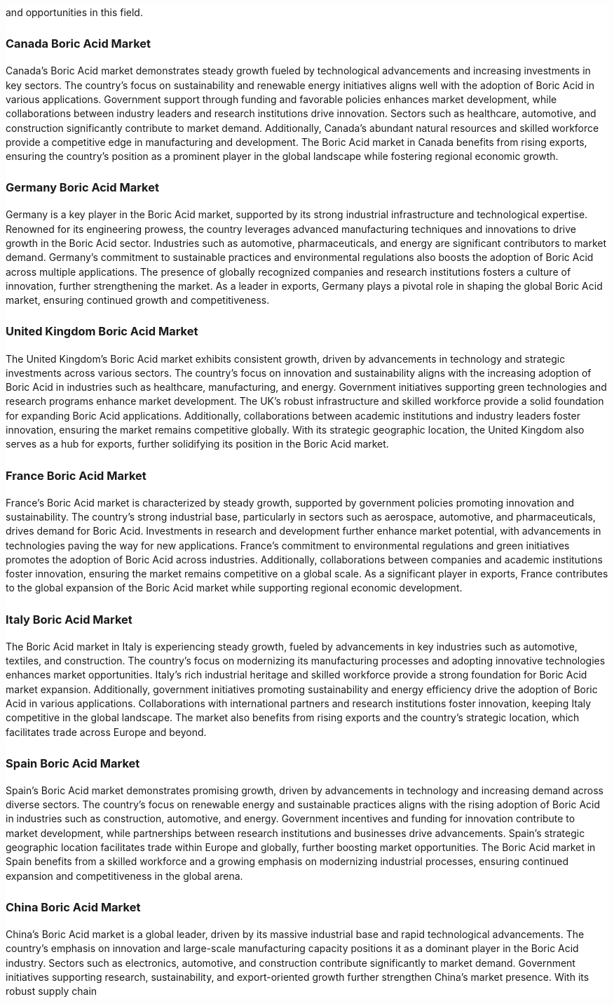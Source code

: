 and opportunities in this field.</p><h3>Canada Boric Acid Market</h3><p>Canada&rsquo;s Boric Acid market demonstrates steady growth fueled by technological advancements and increasing investments in key sectors. The country&rsquo;s focus on sustainability and renewable energy initiatives aligns well with the adoption of Boric Acid in various applications. Government support through funding and favorable policies enhances market development, while collaborations between industry leaders and research institutions drive innovation. Sectors such as healthcare, automotive, and construction significantly contribute to market demand. Additionally, Canada&rsquo;s abundant natural resources and skilled workforce provide a competitive edge in manufacturing and development. The Boric Acid market in Canada benefits from rising exports, ensuring the country&rsquo;s position as a prominent player in the global landscape while fostering regional economic growth.</p><h3>Germany Boric Acid Market</h3><p>Germany is a key player in the Boric Acid market, supported by its strong industrial infrastructure and technological expertise. Renowned for its engineering prowess, the country leverages advanced manufacturing techniques and innovations to drive growth in the Boric Acid sector. Industries such as automotive, pharmaceuticals, and energy are significant contributors to market demand. Germany&rsquo;s commitment to sustainable practices and environmental regulations also boosts the adoption of Boric Acid across multiple applications. The presence of globally recognized companies and research institutions fosters a culture of innovation, further strengthening the market. As a leader in exports, Germany plays a pivotal role in shaping the global Boric Acid market, ensuring continued growth and competitiveness.</p><h3>United Kingdom Boric Acid Market</h3><p>The United Kingdom&rsquo;s Boric Acid market exhibits consistent growth, driven by advancements in technology and strategic investments across various sectors. The country&rsquo;s focus on innovation and sustainability aligns with the increasing adoption of Boric Acid in industries such as healthcare, manufacturing, and energy. Government initiatives supporting green technologies and research programs enhance market development. The UK&rsquo;s robust infrastructure and skilled workforce provide a solid foundation for expanding Boric Acid applications. Additionally, collaborations between academic institutions and industry leaders foster innovation, ensuring the market remains competitive globally. With its strategic geographic location, the United Kingdom also serves as a hub for exports, further solidifying its position in the Boric Acid market.</p><h3>France Boric Acid Market</h3><p>France&rsquo;s Boric Acid market is characterized by steady growth, supported by government policies promoting innovation and sustainability. The country&rsquo;s strong industrial base, particularly in sectors such as aerospace, automotive, and pharmaceuticals, drives demand for Boric Acid. Investments in research and development further enhance market potential, with advancements in technologies paving the way for new applications. France&rsquo;s commitment to environmental regulations and green initiatives promotes the adoption of Boric Acid across industries. Additionally, collaborations between companies and academic institutions foster innovation, ensuring the market remains competitive on a global scale. As a significant player in exports, France contributes to the global expansion of the Boric Acid market while supporting regional economic development.</p><h3>Italy Boric Acid Market</h3><p>The Boric Acid market in Italy is experiencing steady growth, fueled by advancements in key industries such as automotive, textiles, and construction. The country&rsquo;s focus on modernizing its manufacturing processes and adopting innovative technologies enhances market opportunities. Italy&rsquo;s rich industrial heritage and skilled workforce provide a strong foundation for Boric Acid market expansion. Additionally, government initiatives promoting sustainability and energy efficiency drive the adoption of Boric Acid in various applications. Collaborations with international partners and research institutions foster innovation, keeping Italy competitive in the global landscape. The market also benefits from rising exports and the country&rsquo;s strategic location, which facilitates trade across Europe and beyond.</p><h3>Spain Boric Acid Market</h3><p>Spain&rsquo;s Boric Acid market demonstrates promising growth, driven by advancements in technology and increasing demand across diverse sectors. The country&rsquo;s focus on renewable energy and sustainable practices aligns with the rising adoption of Boric Acid in industries such as construction, automotive, and energy. Government incentives and funding for innovation contribute to market development, while partnerships between research institutions and businesses drive advancements. Spain&rsquo;s strategic geographic location facilitates trade within Europe and globally, further boosting market opportunities. The Boric Acid market in Spain benefits from a skilled workforce and a growing emphasis on modernizing industrial processes, ensuring continued expansion and competitiveness in the global arena.</p><h3>China Boric Acid Market</h3><p>China&rsquo;s Boric Acid market is a global leader, driven by its massive industrial base and rapid technological advancements. The country&rsquo;s emphasis on innovation and large-scale manufacturing capacity positions it as a dominant player in the Boric Acid industry. Sectors such as electronics, automotive, and construction contribute significantly to market demand. Government initiatives supporting research, sustainability, and export-oriented growth further strengthen China&rsquo;s market presence. With its robust supply chain